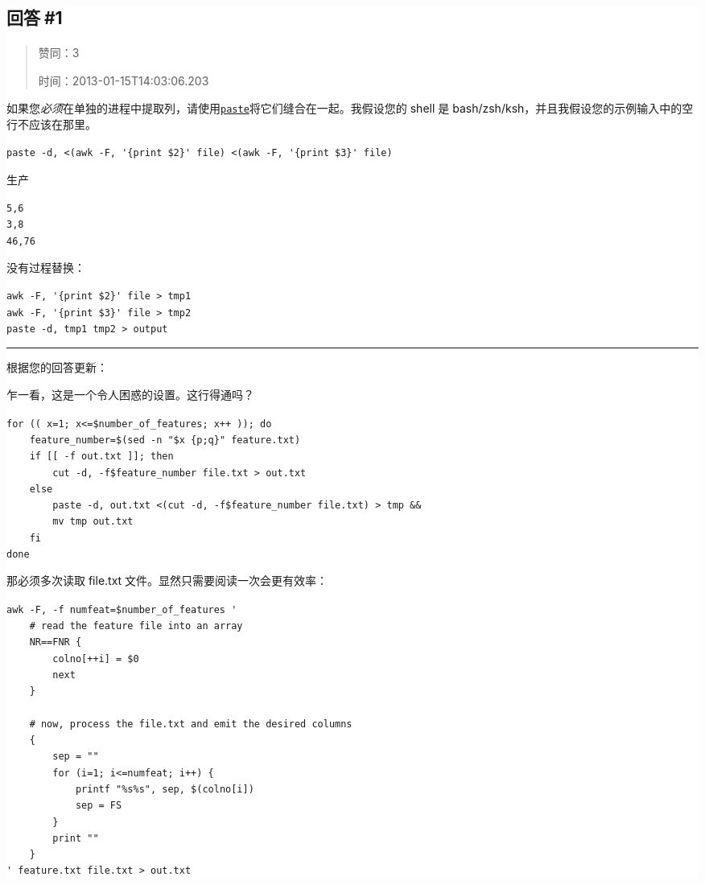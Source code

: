 ## 回答 #1

> 赞同：3
> 
> 时间：2013-01-15T14:03:06.203

如果您*必须*在单独的进程中提取列，请使用[`paste`](http://man.cx/paste)将它们缝合在一起。我假设您的 shell 是 bash/zsh/ksh，并且我假设您的示例输入中的空行不应该在那里。

```
paste -d, <(awk -F, '{print $2}' file) <(awk -F, '{print $3}' file) 
```

生产

```
5,6
3,8
46,76 
```

没有过程替换：

```
awk -F, '{print $2}' file > tmp1
awk -F, '{print $3}' file > tmp2
paste -d, tmp1 tmp2 > output 
```

* * *

根据您的回答更新：

乍一看，这是一个令人困惑的设置。这行得通吗？

```
for (( x=1; x<=$number_of_features; x++ )); do
    feature_number=$(sed -n "$x {p;q}" feature.txt)
    if [[ -f out.txt ]]; then
        cut -d, -f$feature_number file.txt > out.txt
    else
        paste -d, out.txt <(cut -d, -f$feature_number file.txt) > tmp &&
        mv tmp out.txt
    fi
done 
```

那必须多次读取 file.txt 文件。显然只需要阅读一次会更有效率：

```
awk -F, -f numfeat=$number_of_features '
    # read the feature file into an array
    NR==FNR {
        colno[++i] = $0
        next
    }

    # now, process the file.txt and emit the desired columns
    {
        sep = ""
        for (i=1; i<=numfeat; i++) {
            printf "%s%s", sep, $(colno[i])
            sep = FS
        }
        print ""
    }
' feature.txt file.txt > out.txt 
```
